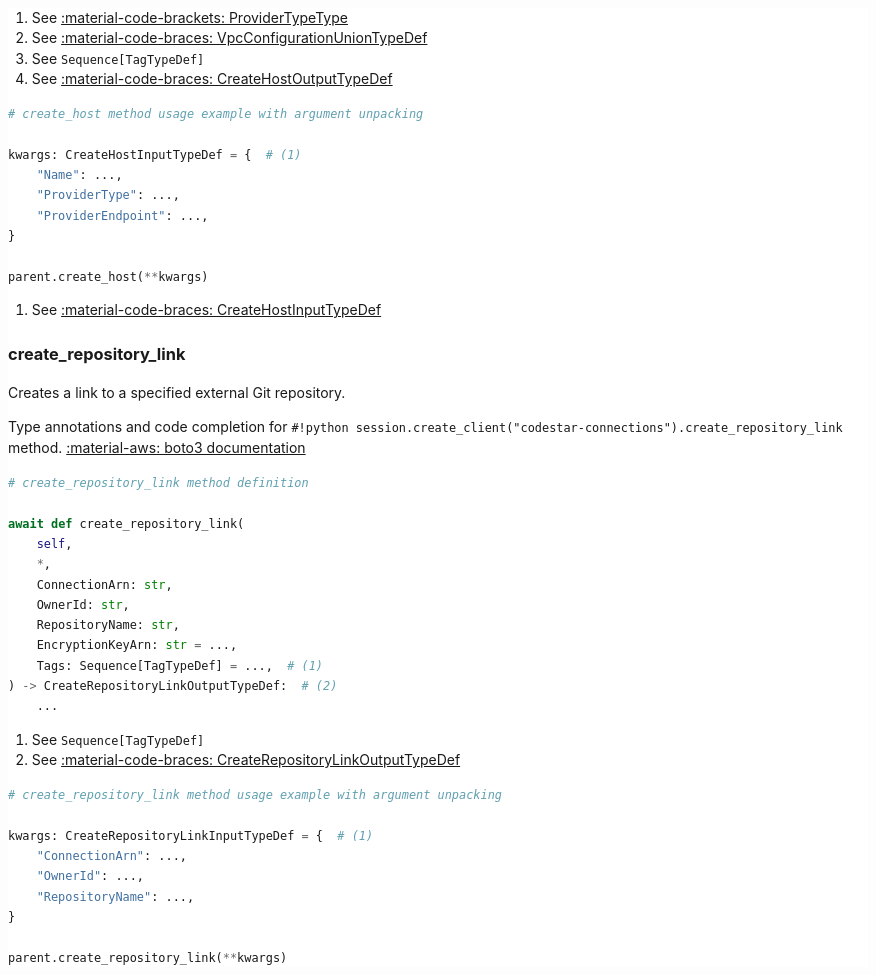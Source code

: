 1. See [:material-code-brackets: ProviderTypeType](./literals.md#providertypetype)
2. See [:material-code-braces: VpcConfigurationUnionTypeDef](#vpcconfigurationuniontypedef)
3. See `Sequence[TagTypeDef]`
4. See [:material-code-braces: CreateHostOutputTypeDef](./type_defs.md#createhostoutputtypedef)


```python
# create_host method usage example with argument unpacking

kwargs: CreateHostInputTypeDef = {  # (1)
    "Name": ...,
    "ProviderType": ...,
    "ProviderEndpoint": ...,
}

parent.create_host(**kwargs)
```

1. See [:material-code-braces: CreateHostInputTypeDef](./type_defs.md#createhostinputtypedef)

### create\_repository\_link

Creates a link to a specified external Git repository.

Type annotations and code completion for `#!python session.create_client("codestar-connections").create_repository_link` method.
[:material-aws: boto3 documentation](https://boto3.amazonaws.com/v1/documentation/api/latest/reference/services/codestar-connections/client/create_repository_link.html)

```python
# create_repository_link method definition

await def create_repository_link(
    self,
    *,
    ConnectionArn: str,
    OwnerId: str,
    RepositoryName: str,
    EncryptionKeyArn: str = ...,
    Tags: Sequence[TagTypeDef] = ...,  # (1)
) -> CreateRepositoryLinkOutputTypeDef:  # (2)
    ...
```

1. See `Sequence[TagTypeDef]`
2. See [:material-code-braces: CreateRepositoryLinkOutputTypeDef](./type_defs.md#createrepositorylinkoutputtypedef)


```python
# create_repository_link method usage example with argument unpacking

kwargs: CreateRepositoryLinkInputTypeDef = {  # (1)
    "ConnectionArn": ...,
    "OwnerId": ...,
    "RepositoryName": ...,
}

parent.create_repository_link(**kwargs)
```
